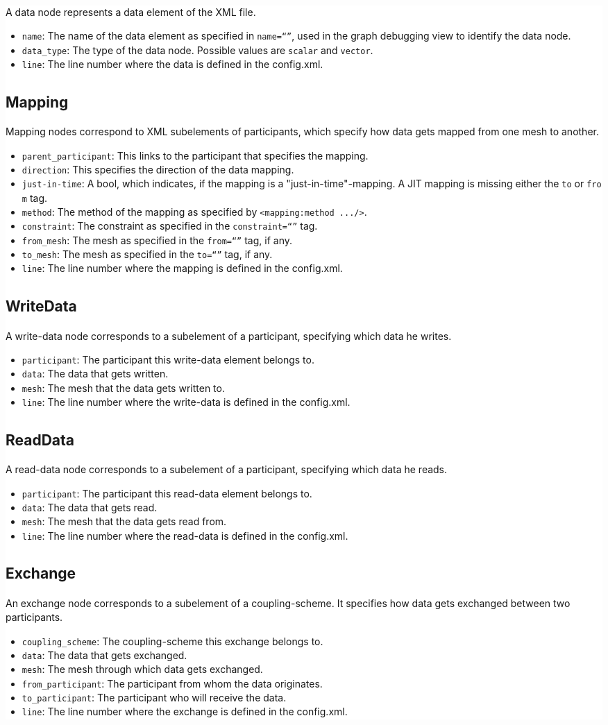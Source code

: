 A data node represents a data element of the XML file.

- `name`: The name of the data element as specified in `name=“”`, used in the graph debugging view to identify the data
  node.
- `data_type`: The type of the data node. Possible values are `scalar` and `vector`.
- `line`: The line number where the data is defined in the config.xml.

## Mapping

Mapping nodes correspond to XML subelements of participants, which specify how data gets mapped from one mesh to
another.

- `parent_participant`: This links to the participant that specifies the mapping.
- `direction`: This specifies the direction of the data mapping.
- `just-in-time`: A bool, which indicates, if the mapping is a "just-in-time"-mapping. A JIT mapping is missing either
  the `to` or `from` tag.
- `method`: The method of the mapping as specified by `<mapping:method .../>`.
- `constraint`: The constraint as specified in the `constraint=“”` tag.
- `from_mesh`: The mesh as specified in the `from=“”` tag, if any.
- `to_mesh`: The mesh as specified in the `to=“”` tag, if any.
- `line`: The line number where the mapping is defined in the config.xml.

## WriteData

A write-data node corresponds to a subelement of a participant, specifying which data he writes.

- `participant`: The participant this write-data element belongs to.
- `data`: The data that gets written.
- `mesh`: The mesh that the data gets written to.
- `line`: The line number where the write-data is defined in the config.xml.

## ReadData

A read-data node corresponds to a subelement of a participant, specifying which data he reads.

- `participant`: The participant this read-data element belongs to.
- `data`: The data that gets read.
- `mesh`: The mesh that the data gets read from.
- `line`: The line number where the read-data is defined in the config.xml.

## Exchange

An exchange node corresponds to a subelement of a coupling-scheme. It specifies how data gets exchanged between two
participants.

- `coupling_scheme`: The coupling-scheme this exchange belongs to.
- `data`: The data that gets exchanged.
- `mesh`: The mesh through which data gets exchanged.
- `from_participant`: The participant from whom the data originates.
- `to_participant`: The participant who will receive the data.
- `line`: The line number where the exchange is defined in the config.xml.
